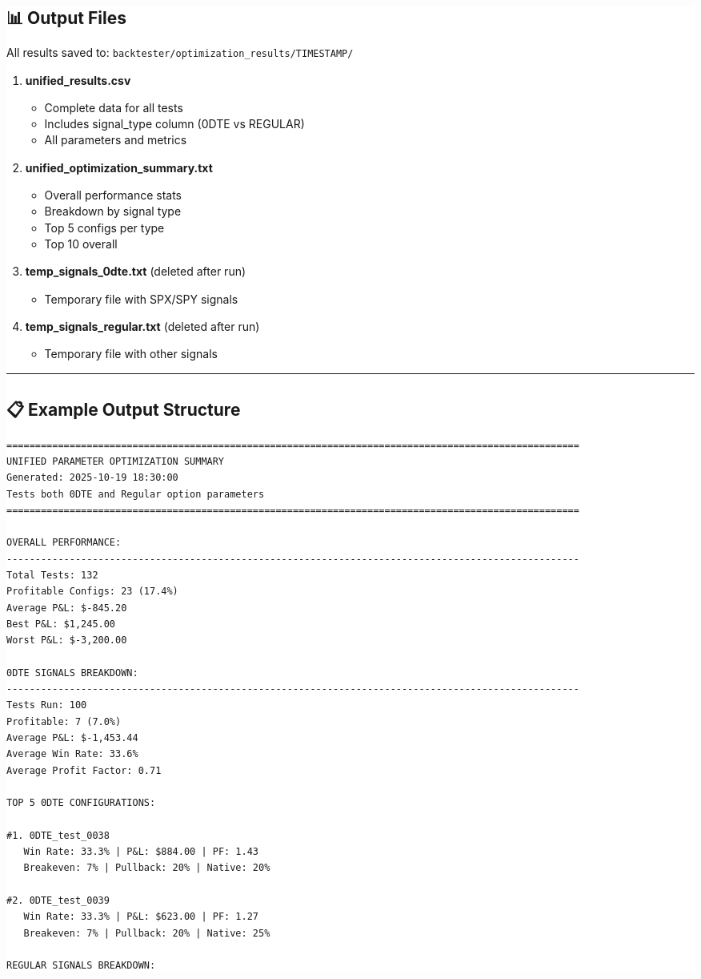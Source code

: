 
## 📊 Output Files

All results saved to: `backtester/optimization_results/TIMESTAMP/`

1. **unified_results.csv**
   - Complete data for all tests
   - Includes signal_type column (0DTE vs REGULAR)
   - All parameters and metrics

2. **unified_optimization_summary.txt**
   - Overall performance stats
   - Breakdown by signal type
   - Top 5 configs per type
   - Top 10 overall

3. **temp_signals_0dte.txt** (deleted after run)
   - Temporary file with SPX/SPY signals

4. **temp_signals_regular.txt** (deleted after run)
   - Temporary file with other signals

---

## 📋 Example Output Structure

```
====================================================================================================
UNIFIED PARAMETER OPTIMIZATION SUMMARY
Generated: 2025-10-19 18:30:00
Tests both 0DTE and Regular option parameters
====================================================================================================

OVERALL PERFORMANCE:
----------------------------------------------------------------------------------------------------
Total Tests: 132
Profitable Configs: 23 (17.4%)
Average P&L: $-845.20
Best P&L: $1,245.00
Worst P&L: $-3,200.00

0DTE SIGNALS BREAKDOWN:
----------------------------------------------------------------------------------------------------
Tests Run: 100
Profitable: 7 (7.0%)
Average P&L: $-1,453.44
Average Win Rate: 33.6%
Average Profit Factor: 0.71

TOP 5 0DTE CONFIGURATIONS:

#1. 0DTE_test_0038
   Win Rate: 33.3% | P&L: $884.00 | PF: 1.43
   Breakeven: 7% | Pullback: 20% | Native: 20%

#2. 0DTE_test_0039
   Win Rate: 33.3% | P&L: $623.00 | PF: 1.27
   Breakeven: 7% | Pullback: 20% | Native: 25%

REGULAR SIGNALS BREAKDOWN:
```